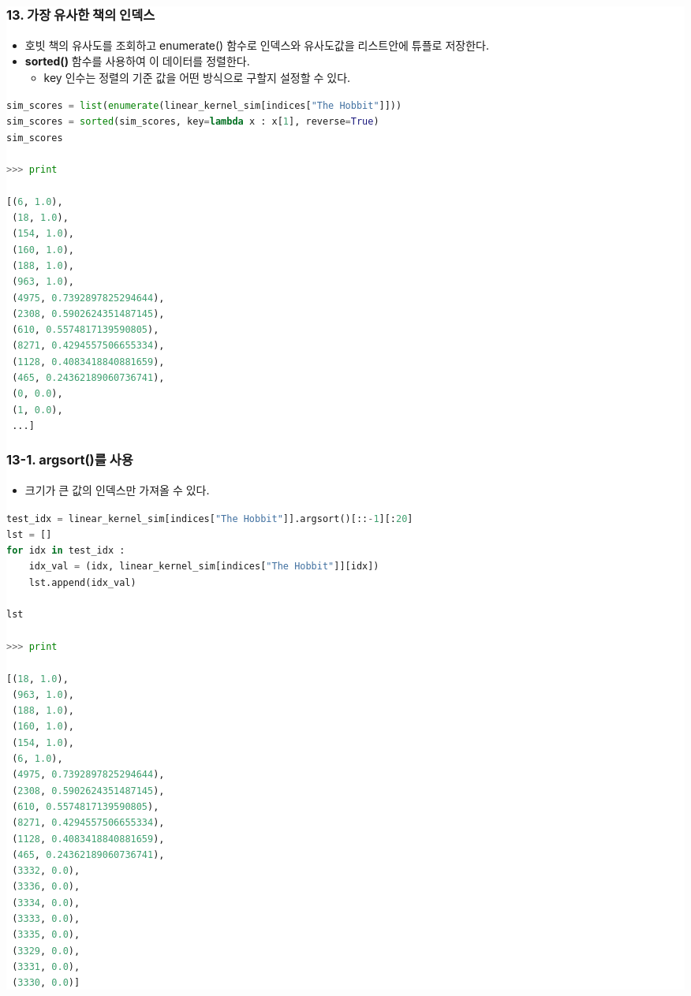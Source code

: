 ### 13. 가장 유사한 책의 인덱스
- 호빗 책의 유사도를 조회하고 enumerate() 함수로 인덱스와 유사도값을 리스트안에 튜플로 저장한다.
- **sorted()** 함수를 사용하여 이 데이터를 정렬한다.
    - key 인수는 정렬의 기준 값을 어떤 방식으로 구할지 설정할 수 있다.

```python
sim_scores = list(enumerate(linear_kernel_sim[indices["The Hobbit"]]))
sim_scores = sorted(sim_scores, key=lambda x : x[1], reverse=True)
sim_scores

>>> print

[(6, 1.0),
 (18, 1.0),
 (154, 1.0),
 (160, 1.0),
 (188, 1.0),
 (963, 1.0),
 (4975, 0.7392897825294644),
 (2308, 0.5902624351487145),
 (610, 0.5574817139590805),
 (8271, 0.4294557506655334),
 (1128, 0.4083418840881659),
 (465, 0.24362189060736741),
 (0, 0.0),
 (1, 0.0),
 ...]
```

### 13-1. argsort()를 사용
- 크기가 큰 값의 인덱스만 가져올 수 있다.

```python
test_idx = linear_kernel_sim[indices["The Hobbit"]].argsort()[::-1][:20]
lst = []
for idx in test_idx :
    idx_val = (idx, linear_kernel_sim[indices["The Hobbit"]][idx])
    lst.append(idx_val)

lst

>>> print

[(18, 1.0),
 (963, 1.0),
 (188, 1.0),
 (160, 1.0),
 (154, 1.0),
 (6, 1.0),
 (4975, 0.7392897825294644),
 (2308, 0.5902624351487145),
 (610, 0.5574817139590805),
 (8271, 0.4294557506655334),
 (1128, 0.4083418840881659),
 (465, 0.24362189060736741),
 (3332, 0.0),
 (3336, 0.0),
 (3334, 0.0),
 (3333, 0.0),
 (3335, 0.0),
 (3329, 0.0),
 (3331, 0.0),
 (3330, 0.0)]
```
